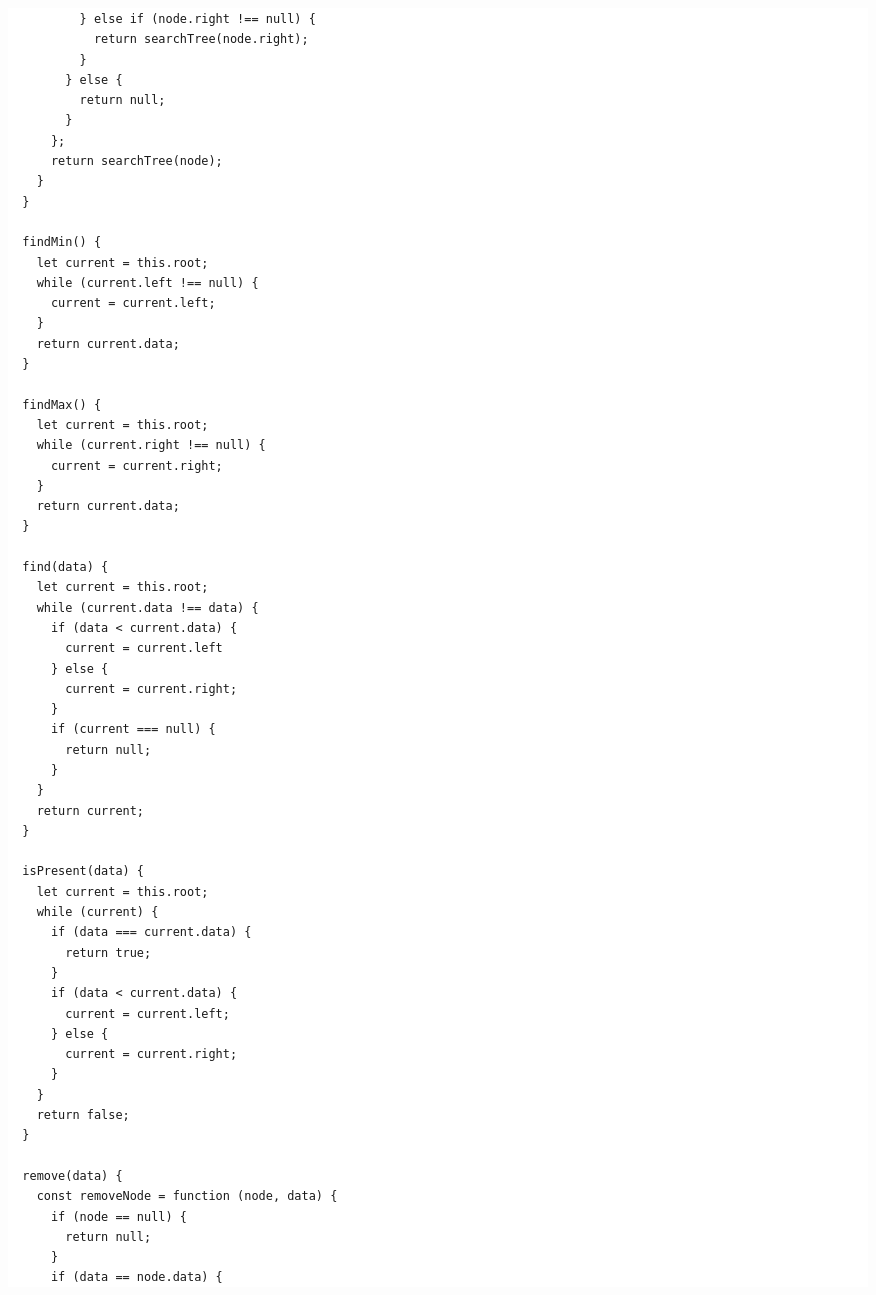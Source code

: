 ```
          } else if (node.right !== null) {
            return searchTree(node.right);
          }
        } else {
          return null;
        }
      };
      return searchTree(node);
    }
  }

  findMin() {
    let current = this.root;
    while (current.left !== null) {
      current = current.left;
    }
    return current.data;
  }

  findMax() {
    let current = this.root;
    while (current.right !== null) {
      current = current.right;
    }
    return current.data;
  }

  find(data) {
    let current = this.root;
    while (current.data !== data) {
      if (data < current.data) {
        current = current.left
      } else {
        current = current.right;
      }
      if (current === null) {
        return null;
      }
    }
    return current;
  }

  isPresent(data) {
    let current = this.root;
    while (current) {
      if (data === current.data) {
        return true;
      }
      if (data < current.data) {
        current = current.left;
      } else {
        current = current.right;
      }
    }
    return false;
  }

  remove(data) {
    const removeNode = function (node, data) {
      if (node == null) {
        return null;
      }
      if (data == node.data) {
```